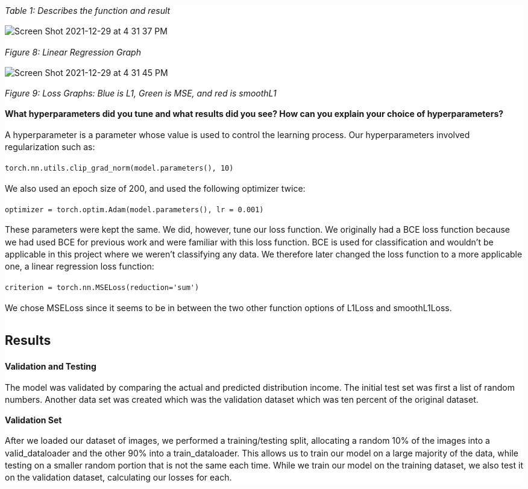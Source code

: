 *Table 1: Describes the function and result*

<img width="380" alt="Screen Shot 2021-12-29 at 4 31 37 PM" src="https://user-images.githubusercontent.com/23027638/147704907-ae58e60e-ebb1-4fdf-8f79-d6bb7e6d2ce2.png">

*Figure 8: Linear Regression Graph*

<img width="548" alt="Screen Shot 2021-12-29 at 4 31 45 PM" src="https://user-images.githubusercontent.com/23027638/147704914-17600833-e5fb-4107-afad-957c1e1b2d3d.png">

*Figure 9:  Loss Graphs: Blue is L1, Green is MSE, and red is smoothL1*


**What hyperparameters did you tune and what results did you see? How can you explain your choice of hyperparameters?**

A hyperparameter is a parameter whose value is used to control the learning process. Our hyperparameters involved regularization such as:


```
torch.nn.utils.clip_grad_norm(model.parameters(), 10)
```


We also used an epoch size of 200, and used the following optimizer twice:


```
optimizer = torch.optim.Adam(model.parameters(), lr = 0.001)
```


These parameters were kept the same. We did, however, tune our loss function. We originally had a BCE loss function because we had used BCE for previous work and were familiar with this loss function. BCE is used for classification and wouldn’t be applicable in this project where we weren’t classifying any data. We therefore later changed the loss function to a more applicable one, a linear regression loss function:


```
criterion = torch.nn.MSELoss(reduction='sum')
```


We chose MSELoss since it seems to be in between the two other function options of L1Loss and smoothL1Loss.

## **Results**

**Validation and Testing**

The model was validated by comparing the actual and predicted distribution income. The initial test set was first a list of random numbers. Another data set was created which was the validation dataset which was ten percent of the original dataset.

**Validation Set**

After we loaded our dataset of images, we performed a training/testing split, allocating a random 10% of the images into a valid_dataloader and the other 90% into a train_dataloader. This allows us to train our model on a large majority of the data, while testing on a smaller random portion that is not the same each time. While we train our model on the training dataset, we also test it on the validation dataset, calculating our losses for each. 
